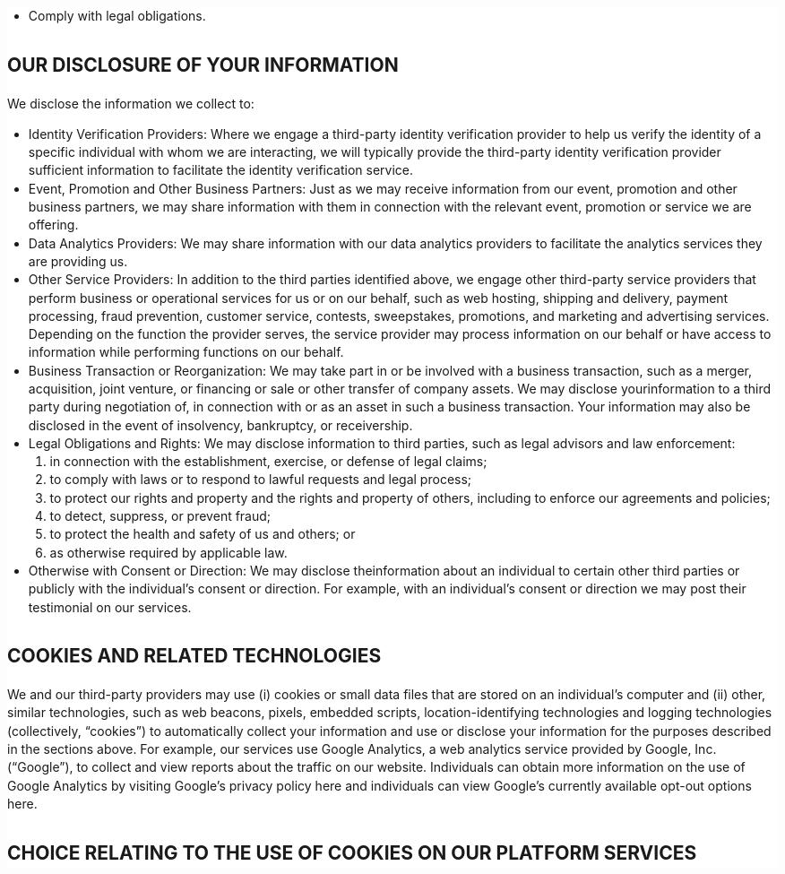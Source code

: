 - Comply with legal obligations.

## OUR DISCLOSURE OF YOUR INFORMATION

We disclose the information we collect to:

- Identity Verification Providers: Where we engage a third-party identity verification provider to help us verify the identity of a specific individual with whom we are interacting, we will typically provide the third-party identity verification provider sufficient information to facilitate the identity verification service.
- Event, Promotion and Other Business Partners: Just as we may receive information from our event, promotion and other business partners, we may share information with them in connection with the relevant event, promotion or service we are offering.
- Data Analytics Providers: We may share information with our data analytics providers to facilitate the analytics services they are providing us.
- Other Service Providers: In addition to the third parties identified above, we engage other third-party service providers that perform business or operational services for us or on our behalf, such as web hosting, shipping and delivery, payment processing, fraud prevention, customer service, contests, sweepstakes, promotions, and marketing and advertising services. Depending on the function the provider serves, the service provider may process information on our behalf or have access to information while performing functions on our behalf.
- Business Transaction or Reorganization: We may take part in or be involved with a business transaction, such as a merger, acquisition, joint venture, or financing or sale or other transfer of company assets. We may disclose yourinformation to a third party during negotiation of, in connection with or as an asset in such a business transaction. Your information may also be disclosed in the event of insolvency, bankruptcy, or receivership.
- Legal Obligations and Rights: We may disclose information to third parties, such as legal advisors and law enforcement:
    1. in connection with the establishment, exercise, or defense of legal claims;
    2. to comply with laws or to respond to lawful requests and legal process;
    3. to protect our rights and property and the rights and property of others, including to enforce our agreements and policies;
    4. to detect, suppress, or prevent fraud;
    5. to protect the health and safety of us and others; or
    6. as otherwise required by applicable law.
- Otherwise with Consent or Direction: We may disclose theinformation about an individual to certain other third parties or publicly with the individual’s consent or direction. For example, with an individual’s consent or direction we may post their testimonial on our services.

## COOKIES AND RELATED TECHNOLOGIES

We and our third-party providers may use (i) cookies or small data files that are stored on an individual’s computer and (ii) other, similar technologies, such as web beacons, pixels, embedded scripts, location-identifying technologies and logging technologies (collectively, “cookies”) to automatically collect your information and use or disclose your information for the purposes described in the sections above. For example, our services use Google Analytics, a web analytics service provided by Google, Inc. (“Google”), to collect and view reports about the traffic on our website. Individuals can obtain more information on the use of Google Analytics by visiting Google’s privacy policy here and individuals can view Google’s currently available opt-out options here.

## CHOICE RELATING TO THE USE OF COOKIES ON OUR PLATFORM SERVICES
